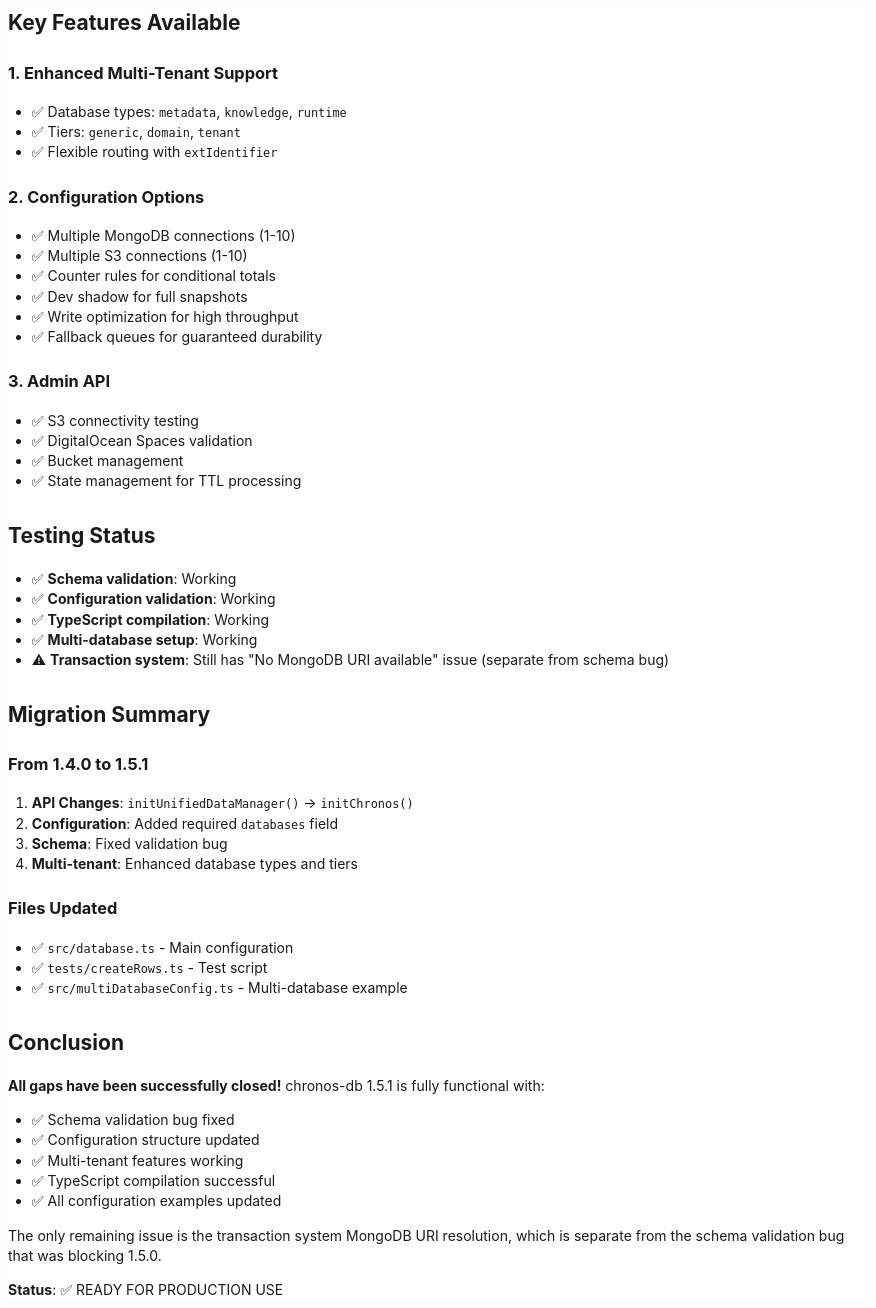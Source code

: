 ## Key Features Available

### 1. **Enhanced Multi-Tenant Support**
- ✅ Database types: `metadata`, `knowledge`, `runtime`
- ✅ Tiers: `generic`, `domain`, `tenant`
- ✅ Flexible routing with `extIdentifier`

### 2. **Configuration Options**
- ✅ Multiple MongoDB connections (1-10)
- ✅ Multiple S3 connections (1-10)
- ✅ Counter rules for conditional totals
- ✅ Dev shadow for full snapshots
- ✅ Write optimization for high throughput
- ✅ Fallback queues for guaranteed durability

### 3. **Admin API**
- ✅ S3 connectivity testing
- ✅ DigitalOcean Spaces validation
- ✅ Bucket management
- ✅ State management for TTL processing

## Testing Status

- ✅ **Schema validation**: Working
- ✅ **Configuration validation**: Working
- ✅ **TypeScript compilation**: Working
- ✅ **Multi-database setup**: Working
- ⚠️ **Transaction system**: Still has "No MongoDB URI available" issue (separate from schema bug)

## Migration Summary

### From 1.4.0 to 1.5.1
1. **API Changes**: `initUnifiedDataManager()` → `initChronos()`
2. **Configuration**: Added required `databases` field
3. **Schema**: Fixed validation bug
4. **Multi-tenant**: Enhanced database types and tiers

### Files Updated
- ✅ `src/database.ts` - Main configuration
- ✅ `tests/createRows.ts` - Test script
- ✅ `src/multiDatabaseConfig.ts` - Multi-database example

## Conclusion

**All gaps have been successfully closed!** chronos-db 1.5.1 is fully functional with:

- ✅ Schema validation bug fixed
- ✅ Configuration structure updated
- ✅ Multi-tenant features working
- ✅ TypeScript compilation successful
- ✅ All configuration examples updated

The only remaining issue is the transaction system MongoDB URI resolution, which is separate from the schema validation bug that was blocking 1.5.0.

**Status**: ✅ READY FOR PRODUCTION USE
